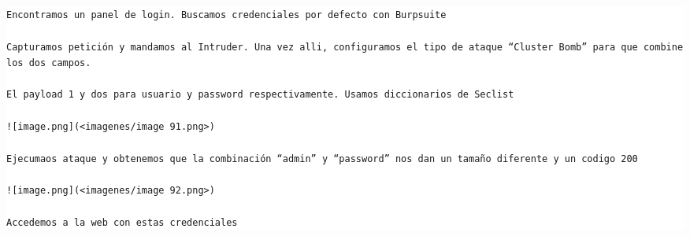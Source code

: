     Encontramos un panel de login. Buscamos credenciales por defecto con Burpsuite
    
    Capturamos petición y mandamos al Intruder. Una vez alli, configuramos el tipo de ataque “Cluster Bomb” para que combine los dos campos. 
    
    El payload 1 y dos para usuario y password respectivamente. Usamos diccionarios de Seclist
    
    ![image.png](<imagenes/image 91.png>)
    
    Ejecumaos ataque y obtenemos que la combinación “admin” y “password” nos dan un tamaño diferente y un codigo 200
    
    ![image.png](<imagenes/image 92.png>)
    
    Accedemos a la web con estas credenciales
    